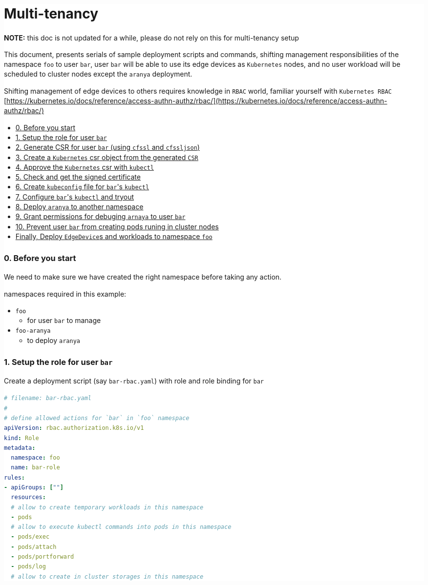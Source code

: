 # Multi-tenancy

__NOTE:__ this doc is not updated for a while, please do not rely on this for multi-tenancy setup

This document, presents serials of sample deployment scripts and commands, shifting management responsibilities of the namespace `foo` to user `bar`, user `bar` will be able to use its edge devices as `Kubernetes` nodes, and no user workload will be scheduled to cluster nodes except the `aranya` deployment.

Shifting management of edge devices to others requires knowledge in `RBAC` world, familiar yourself with `Kubernetes RBAC` [https://kubernetes.io/docs/reference/access-authn-authz/rbac/](https://kubernetes.io/docs/reference/access-authn-authz/rbac/)

- [0. Before you start](#0-before-you-start)
- [1. Setup the role for user `bar`](#1-setup-the-role-for-user-bar)
- [2. Generate CSR for user `bar` (using `cfssl` and `cfssljson`)](#2-generate-csr-for-user-bar-using-cfssl-and-cfssljson)
- [3. Create a `Kubernetes` csr object from the generated `CSR`](#3-create-a-kubernetes-csr-object-from-the-generated-csr)
- [4. Approve the `Kubernetes` csr with `kubectl`](#4-approve-the-kubernetes-csr-with-kubectl)
- [5. Check and get the signed certificate](#5-check-and-get-the-signed-certificate)
- [6. Create `kubeconfig` file for `bar`'s `kubectl`](#6-create-kubeconfig-file-for-bars-kubectl)
- [7. Configure `bar`'s `kubectl` and tryout](#7-configure-bars-kubectl-and-tryout)
- [8. Deploy `aranya` to another namespace](#8-deploy-aranya-to-another-namespace)
- [9. Grant permissions for debuging `arnaya` to user `bar`](#9-grant-permissions-for-debuging-arnaya-to-user-bar)
- [10. Prevent user `bar` from creating pods runing in cluster nodes](#10-prevent-user-bar-from-creating-pods-runing-in-cluster-nodes)
- [Finally, Deploy `EdgeDevice`s and workloads to namespace `foo`](#finally,-deploy-edgedevices-and-workloads-to-namespace-foo)

### 0. Before you start

We need to make sure we have created the right namespace before taking any action.

namespaces required in this example:

- `foo`
  - for user `bar` to manage
- `foo-aranya`
  - to deploy `aranya`

### 1. Setup the role for user `bar`

Create a deployment script (say `bar-rbac.yaml`) with role and role binding for `bar`

```yaml
# filename: bar-rbac.yaml
#
# define allowed actions for `bar` in `foo` namespace
apiVersion: rbac.authorization.k8s.io/v1
kind: Role
metadata:
  namespace: foo
  name: bar-role
rules:
- apiGroups: [""]
  resources:
  # allow to create temporary workloads in this namespace
  - pods
  # allow to execute kubectl commands into pods in this namespace
  - pods/exec
  - pods/attach
  - pods/portforward
  - pods/log
  # allow to create in cluster storages in this namespace
```